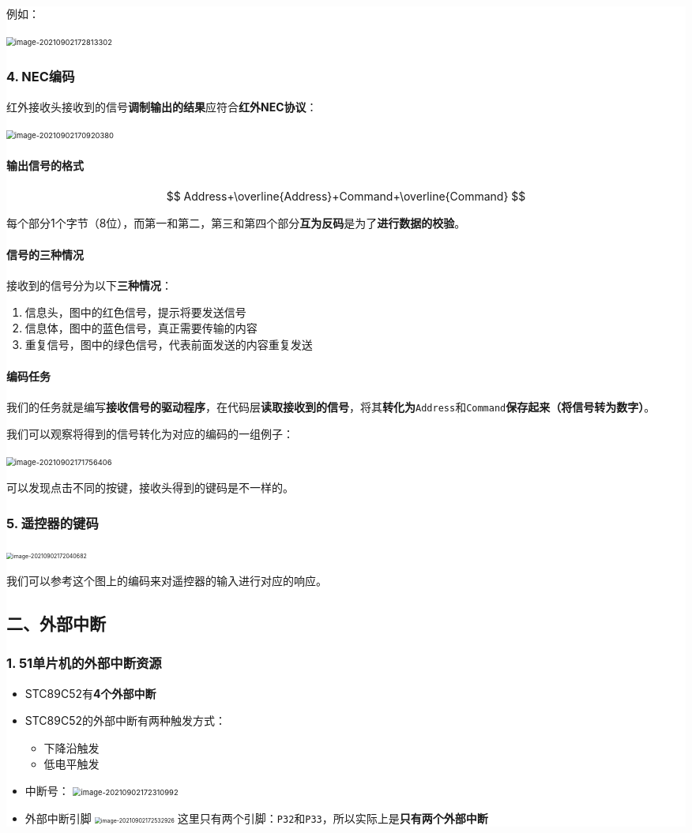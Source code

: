 例如：

<img src="https://codereaper-image-bed.oss-cn-shenzhen.aliyuncs.com/img/my-picture-bed/image-20210902172813302.png" alt="image-20210902172813302" style="zoom:67%;" />

### 4. NEC编码

红外接收头接收到的信号**调制输出的结果**应符合**红外NEC协议**：

<img src="https://codereaper-image-bed.oss-cn-shenzhen.aliyuncs.com/img/my-picture-bed/image-20210902170920380.png" alt="image-20210902170920380" style="zoom: 67%;" />

#### 输出信号的格式

$$
Address+\overline{Address}+Command+\overline{Command}
$$

每个部分1个字节（8位），而第一和第二，第三和第四个部分**互为反码**是为了**进行数据的校验**。

#### 信号的三种情况

接收到的信号分为以下**三种情况**：

1. 信息头，图中的红色信号，提示将要发送信号
2. 信息体，图中的蓝色信号，真正需要传输的内容
3. 重复信号，图中的绿色信号，代表前面发送的内容重复发送

#### 编码任务

我们的任务就是编写**接收信号的驱动程序**，在代码层**读取接收到的信号**，将其**转化为**`Address`和`Command`**保存起来（将信号转为数字）**。

我们可以观察将得到的信号转化为对应的编码的一组例子：

<img src="https://codereaper-image-bed.oss-cn-shenzhen.aliyuncs.com/img/my-picture-bed/image-20210902171756406.png" alt="image-20210902171756406" style="zoom: 67%;" />

可以发现点击不同的按键，接收头得到的键码是不一样的。

### 5. 遥控器的键码

<img src="https://codereaper-image-bed.oss-cn-shenzhen.aliyuncs.com/img/my-picture-bed/image-20210902172040682.png" alt="image-20210902172040682" style="zoom:50%;" />

我们可以参考这个图上的编码来对遥控器的输入进行对应的响应。

## 二、外部中断

### 1. 51单片机的外部中断资源

- STC89C52有**4个外部中断**
- STC89C52的外部中断有两种触发方式：
    - 下降沿触发
    - 低电平触发
- 中断号：
    <img src="https://codereaper-image-bed.oss-cn-shenzhen.aliyuncs.com/img/my-picture-bed/image-20210902172310992.png" alt="image-20210902172310992" style="zoom: 67%;" />

- 外部中断引脚
    <img src="https://codereaper-image-bed.oss-cn-shenzhen.aliyuncs.com/img/my-picture-bed/image-20210902172532926.png" alt="image-20210902172532926" style="zoom:50%;" />
    这里只有两个引脚：`P32`和`P33`，所以实际上是**只有两个外部中断**
